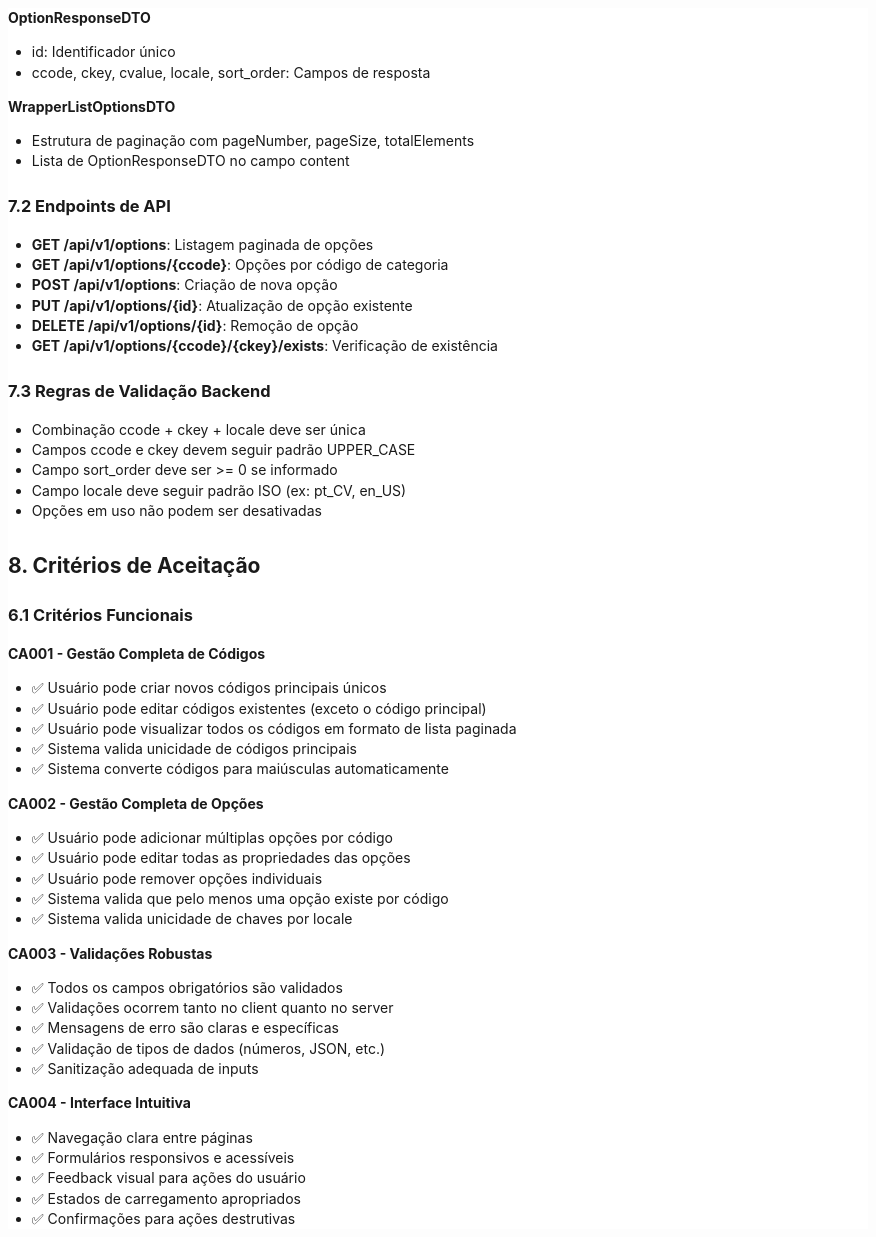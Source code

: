 **OptionResponseDTO**
- id: Identificador único
- ccode, ckey, cvalue, locale, sort_order: Campos de resposta

**WrapperListOptionsDTO**
- Estrutura de paginação com pageNumber, pageSize, totalElements
- Lista de OptionResponseDTO no campo content

### 7.2 Endpoints de API

- **GET /api/v1/options**: Listagem paginada de opções
- **GET /api/v1/options/{ccode}**: Opções por código de categoria
- **POST /api/v1/options**: Criação de nova opção
- **PUT /api/v1/options/{id}**: Atualização de opção existente
- **DELETE /api/v1/options/{id}**: Remoção de opção
- **GET /api/v1/options/{ccode}/{ckey}/exists**: Verificação de existência

### 7.3 Regras de Validação Backend

- Combinação ccode + ckey + locale deve ser única
- Campos ccode e ckey devem seguir padrão UPPER_CASE
- Campo sort_order deve ser >= 0 se informado
- Campo locale deve seguir padrão ISO (ex: pt_CV, en_US)
- Opções em uso não podem ser desativadas

## 8. Critérios de Aceitação

### 6.1 Critérios Funcionais

**CA001 - Gestão Completa de Códigos**
- ✅ Usuário pode criar novos códigos principais únicos
- ✅ Usuário pode editar códigos existentes (exceto o código principal)
- ✅ Usuário pode visualizar todos os códigos em formato de lista paginada
- ✅ Sistema valida unicidade de códigos principais
- ✅ Sistema converte códigos para maiúsculas automaticamente

**CA002 - Gestão Completa de Opções**
- ✅ Usuário pode adicionar múltiplas opções por código
- ✅ Usuário pode editar todas as propriedades das opções
- ✅ Usuário pode remover opções individuais
- ✅ Sistema valida que pelo menos uma opção existe por código
- ✅ Sistema valida unicidade de chaves por locale

**CA003 - Validações Robustas**
- ✅ Todos os campos obrigatórios são validados
- ✅ Validações ocorrem tanto no client quanto no server
- ✅ Mensagens de erro são claras e específicas
- ✅ Validação de tipos de dados (números, JSON, etc.)
- ✅ Sanitização adequada de inputs

**CA004 - Interface Intuitiva**
- ✅ Navegação clara entre páginas
- ✅ Formulários responsivos e acessíveis
- ✅ Feedback visual para ações do usuário
- ✅ Estados de carregamento apropriados
- ✅ Confirmações para ações destrutivas

